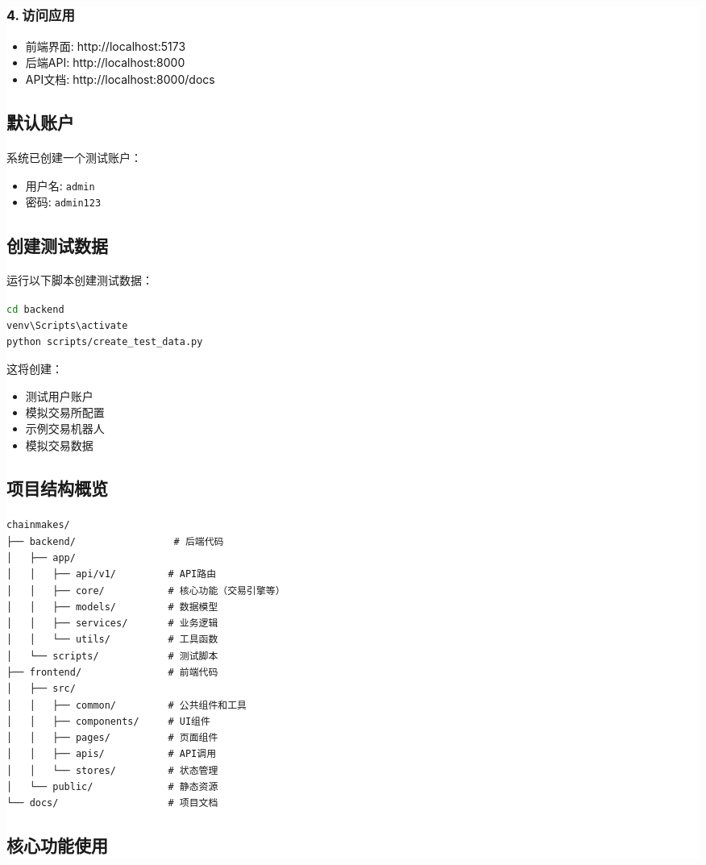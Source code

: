 ### 4. 访问应用

- 前端界面: http://localhost:5173
- 后端API: http://localhost:8000
- API文档: http://localhost:8000/docs

## 默认账户

系统已创建一个测试账户：

- 用户名: `admin`
- 密码: `admin123`

## 创建测试数据

运行以下脚本创建测试数据：

```bash
cd backend
venv\Scripts\activate
python scripts/create_test_data.py
```

这将创建：
- 测试用户账户
- 模拟交易所配置
- 示例交易机器人
- 模拟交易数据

## 项目结构概览

```
chainmakes/
├── backend/                 # 后端代码
│   ├── app/
│   │   ├── api/v1/         # API路由
│   │   ├── core/           # 核心功能（交易引擎等）
│   │   ├── models/         # 数据模型
│   │   ├── services/       # 业务逻辑
│   │   └── utils/          # 工具函数
│   └── scripts/            # 测试脚本
├── frontend/               # 前端代码
│   ├── src/
│   │   ├── common/         # 公共组件和工具
│   │   ├── components/     # UI组件
│   │   ├── pages/          # 页面组件
│   │   ├── apis/           # API调用
│   │   └── stores/         # 状态管理
│   └── public/             # 静态资源
└── docs/                   # 项目文档
```

## 核心功能使用
